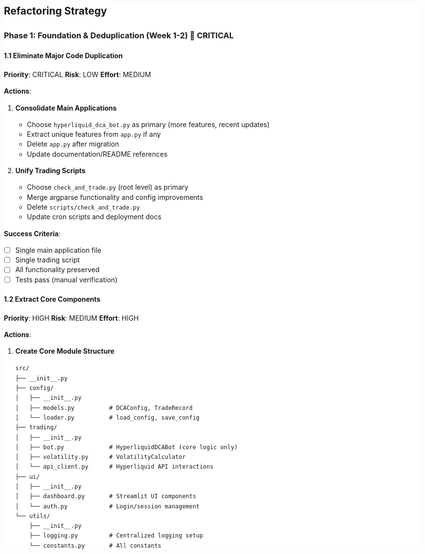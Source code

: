 ## Refactoring Strategy

### Phase 1: Foundation & Deduplication (Week 1-2) 🔴 CRITICAL

#### 1.1 Eliminate Major Code Duplication
**Priority**: CRITICAL
**Risk**: LOW
**Effort**: MEDIUM

**Actions**:
1. **Consolidate Main Applications**
   - Choose `hyperliquid_dca_bot.py` as primary (more features, recent updates)
   - Extract unique features from `app.py` if any
   - Delete `app.py` after migration
   - Update documentation/README references

2. **Unify Trading Scripts**
   - Choose `check_and_trade.py` (root level) as primary
   - Merge argparse functionality and config improvements
   - Delete `scripts/check_and_trade.py`
   - Update cron scripts and deployment docs

**Success Criteria**:
- [ ] Single main application file
- [ ] Single trading script
- [ ] All functionality preserved
- [ ] Tests pass (manual verification)

#### 1.2 Extract Core Components
**Priority**: HIGH
**Risk**: MEDIUM
**Effort**: HIGH

**Actions**:
1. **Create Core Module Structure**
   ```
   src/
   ├── __init__.py
   ├── config/
   │   ├── __init__.py
   │   ├── models.py          # DCAConfig, TradeRecord
   │   └── loader.py          # load_config, save_config
   ├── trading/
   │   ├── __init__.py
   │   ├── bot.py             # HyperliquidDCABot (core logic only)
   │   ├── volatility.py      # VolatilityCalculator
   │   └── api_client.py      # Hyperliquid API interactions
   ├── ui/
   │   ├── __init__.py
   │   ├── dashboard.py       # Streamlit UI components
   │   └── auth.py            # Login/session management
   └── utils/
       ├── __init__.py
       ├── logging.py         # Centralized logging setup
       └── constants.py       # All constants
   ```
